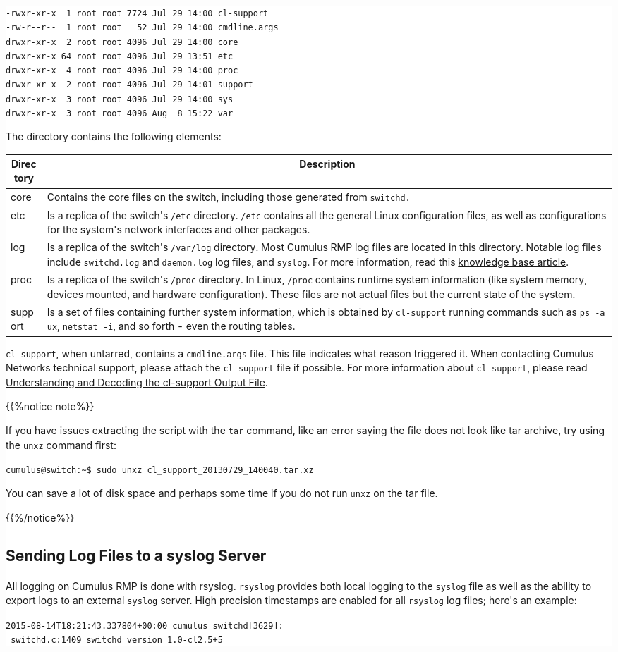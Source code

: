     -rwxr-xr-x  1 root root 7724 Jul 29 14:00 cl-support
    -rw-r--r--  1 root root   52 Jul 29 14:00 cmdline.args
    drwxr-xr-x  2 root root 4096 Jul 29 14:00 core
    drwxr-xr-x 64 root root 4096 Jul 29 13:51 etc
    drwxr-xr-x  4 root root 4096 Jul 29 14:00 proc
    drwxr-xr-x  2 root root 4096 Jul 29 14:01 support
    drwxr-xr-x  3 root root 4096 Jul 29 14:00 sys
    drwxr-xr-x  3 root root 4096 Aug  8 15:22 var

The directory contains the following elements:

| Directory | Description                                                                                                                                                                                                                                                                                                                                        |
| --------- | -------------------------------------------------------------------------------------------------------------------------------------------------------------------------------------------------------------------------------------------------------------------------------------------------------------------------------------------------- |
| core      | Contains the core files on the switch, including those generated from `switchd.`                                                                                                                                                                                                                                                                   |
| etc       | Is a replica of the switch's `/etc` directory. `/etc` contains all the general Linux configuration files, as well as configurations for the system's network interfaces and other packages.                                                                                                                                                        |
| log       | Is a replica of the switch's `/var/log` directory. Most Cumulus RMP log files are located in this directory. Notable log files include `switchd.log` and `daemon.log` log files, and `syslog`. For more information, read this [knowledge base article](https://support.cumulusnetworks.com/entries/24125147-Relevant-Log-Files-in-Cumulus-Linux). |
| proc      | Is a replica of the switch's `/proc` directory. In Linux, `/proc` contains runtime system information (like system memory, devices mounted, and hardware configuration). These files are not actual files but the current state of the system.                                                                                                     |
| support   | Is a set of files containing further system information, which is obtained by `cl-support` running commands such as `ps -aux`, `netstat -i`, and so forth - even the routing tables.                                                                                                                                                               |

`cl-support`, when untarred, contains a `cmdline.args` file. This file
indicates what reason triggered it. When contacting Cumulus Networks
technical support, please attach the `cl-support` file if possible. For
more information about `cl-support`, please read [Understanding and
Decoding the cl-support Output
File](/cumulus-rmp-30/Monitoring-and-Troubleshooting/Understanding-and-Decoding-the-cl-support-Output-File/).

{{%notice note%}}

If you have issues extracting the script with the `tar` command, like an
error saying the file does not look like tar archive, try using the
`unxz` command first:

    cumulus@switch:~$ sudo unxz cl_support_20130729_140040.tar.xz

You can save a lot of disk space and perhaps some time if you do not run
`unxz` on the tar file.

{{%/notice%}}

## <span id="src-5118688_MonitoringandTroubleshooting-syslog_server" class="confluence-anchor-link"></span>Sending Log Files to a syslog Server</span>

All logging on Cumulus RMP is done with
[rsyslog](http://www.rsyslog.com/). `rsyslog` provides both local
logging to the `syslog` file as well as the ability to export logs to an
external `syslog` server. High precision timestamps are enabled for all
`rsyslog` log files; here's an example:

``` diff-block-target diff-block-context
2015-08-14T18:21:43.337804+00:00 cumulus switchd[3629]: 
 switchd.c:1409 switchd version 1.0-cl2.5+5
```
